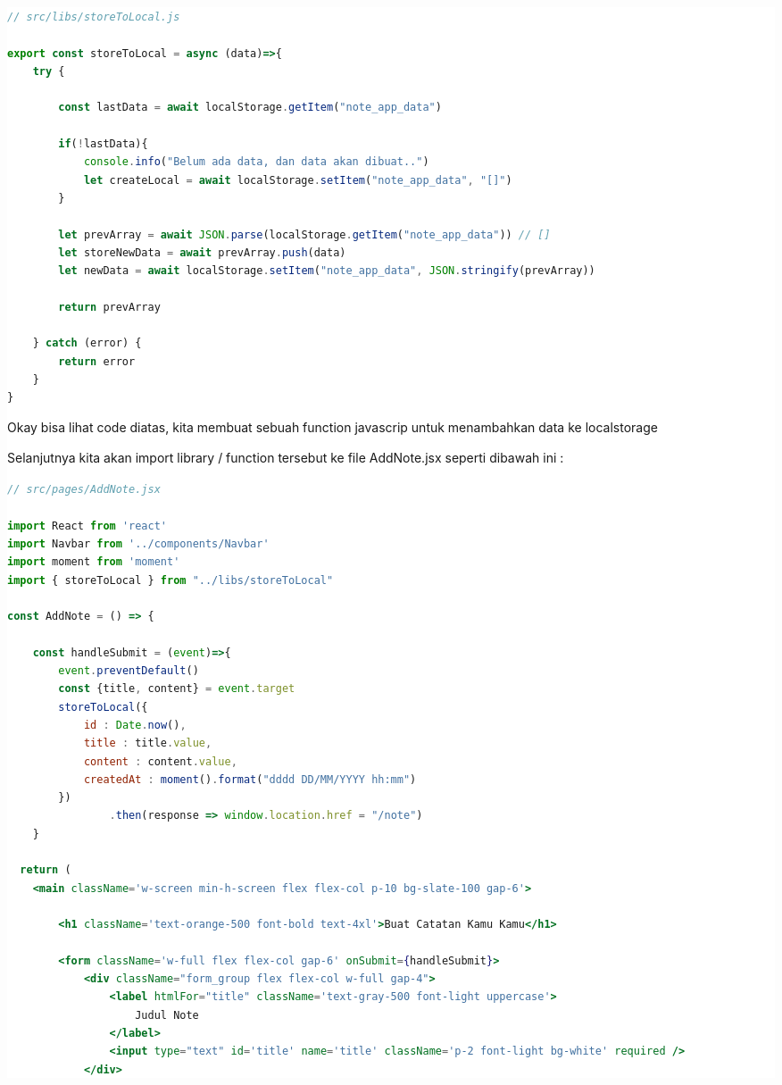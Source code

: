
```jsx
// src/libs/storeToLocal.js

export const storeToLocal = async (data)=>{
    try {
        
        const lastData = await localStorage.getItem("note_app_data")

        if(!lastData){
            console.info("Belum ada data, dan data akan dibuat..")
            let createLocal = await localStorage.setItem("note_app_data", "[]")
        }

        let prevArray = await JSON.parse(localStorage.getItem("note_app_data")) // []
        let storeNewData = await prevArray.push(data)
        let newData = await localStorage.setItem("note_app_data", JSON.stringify(prevArray))

        return prevArray

    } catch (error) {
        return error
    }
}
```

Okay bisa lihat code diatas, kita membuat sebuah function javascrip untuk menambahkan data ke localstorage

Selanjutnya kita akan import library / function tersebut ke file AddNote.jsx seperti dibawah ini :

```jsx
// src/pages/AddNote.jsx

import React from 'react'
import Navbar from '../components/Navbar'
import moment from 'moment'
import { storeToLocal } from "../libs/storeToLocal"

const AddNote = () => {

    const handleSubmit = (event)=>{
        event.preventDefault()
        const {title, content} = event.target
        storeToLocal({
            id : Date.now(),
            title : title.value,
            content : content.value,
            createdAt : moment().format("dddd DD/MM/YYYY hh:mm")
        })
				.then(response => window.location.href = "/note")
    }

  return (
    <main className='w-screen min-h-screen flex flex-col p-10 bg-slate-100 gap-6'>

        <h1 className='text-orange-500 font-bold text-4xl'>Buat Catatan Kamu Kamu</h1>

        <form className='w-full flex flex-col gap-6' onSubmit={handleSubmit}>
            <div className="form_group flex flex-col w-full gap-4">
                <label htmlFor="title" className='text-gray-500 font-light uppercase'>
                    Judul Note
                </label>
                <input type="text" id='title' name='title' className='p-2 font-light bg-white' required />
            </div>
```
